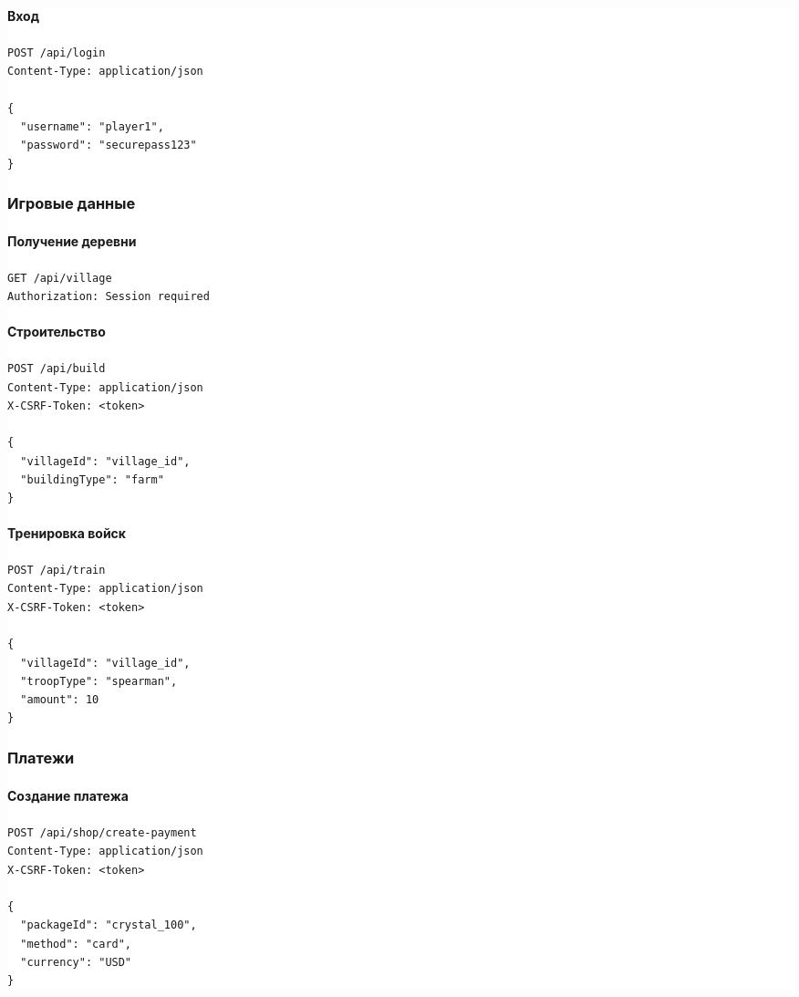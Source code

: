 #### Вход
```http
POST /api/login
Content-Type: application/json

{
  "username": "player1",
  "password": "securepass123"
}
```

### Игровые данные

#### Получение деревни
```http
GET /api/village
Authorization: Session required
```

#### Строительство
```http
POST /api/build
Content-Type: application/json
X-CSRF-Token: <token>

{
  "villageId": "village_id",
  "buildingType": "farm"
}
```

#### Тренировка войск
```http
POST /api/train
Content-Type: application/json
X-CSRF-Token: <token>

{
  "villageId": "village_id",
  "troopType": "spearman",
  "amount": 10
}
```

### Платежи

#### Создание платежа
```http
POST /api/shop/create-payment
Content-Type: application/json
X-CSRF-Token: <token>

{
  "packageId": "crystal_100",
  "method": "card",
  "currency": "USD"
}
```
